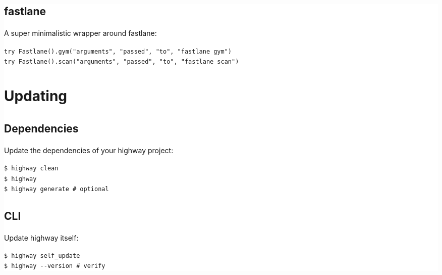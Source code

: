## fastlane
A super minimalistic wrapper around fastlane:

```
try Fastlane().gym("arguments", "passed", "to", "fastlane gym")
try Fastlane().scan("arguments", "passed", "to", "fastlane scan")
```

# Updating

## Dependencies

Update the dependencies of your highway project:

```
$ highway clean
$ highway
$ highway generate # optional
```

## CLI

Update highway itself:

```
$ highway self_update
$ highway --version # verify
```
